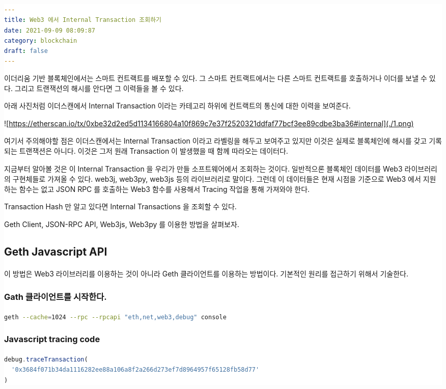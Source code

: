```yaml
---
title: Web3 에서 Internal Transaction 조회하기
date: 2021-09-09 08:09:87
category: blockchain
draft: false
---
```


이더리움 기반 블록체인에서는 스마트 컨트랙트를 배포할 수 있다. 그 스마트 컨트랙트에서는 다른 스마트 컨트랙트를 호출하거나 이더를 보낼 수 있다. 그리고 트랜잭션의 해시를 안다면 그 이력들을 볼 수 있다.

아래 사진처럼 이더스캔에서 Internal Transaction 이라는 카테고리 하위에 컨트랙트의 통신에 대한 이력을 보여준다.

![https://etherscan.io/tx/0xbe32d2ed5d1134166804a10f869c7e37f2520321ddfaf77bcf3ee89cdbe3ba36#internal](./1.png)

여기서 주의해야할 점은 이더스캔에서는 Internal Transaction 이라고 라벨링을 해두고 보여주고 있지만 이것은 실제로 블록체인에 해시를 갖고 기록되는 트랜잭션은 아니다. 이것은 그저 원래 Transaction 이 발생했을 때 함께 따라오는 데이터다.

지금부터 알아볼 것은 이 Internal Transaction 을 우리가 만들 소프트웨어에서 조회하는 것이다.
일반적으론 블록체인 데이터를 Web3 라이브러리의 구현체들로 가져올 수 있다. web3j, web3py, web3js 등의 라이브러리로 말이다. 그런데 이 데이터들은 현재 시점을 기준으로 Web3 에서 지원하는 함수는 없고 JSON RPC 를 호출하는 Web3 함수를 사용해서 Tracing 작업을 통해 가져와야 한다.

Transaction Hash 만 알고 있다면 Internal Transactions 을 조회할 수 있다.

Geth Client, JSON-RPC API, Web3js, Web3py 를 이용한 방법을 살펴보자.

## Geth Javascript API

이 방법은 Web3 라이브러리를 이용하는 것이 아니라 Geth 클라이언트를 이용하는 방법이다. 기본적인 원리를 접근하기 위해서 기술한다.

### Gath 클라이언트를 시작한다.

```bash
geth --cache=1024 --rpc --rpcapi "eth,net,web3,debug" console
```

### Javascript tracing code

```javascript
debug.traceTransaction(
  '0x3684f071b34da1116282ee88a106a8f2a266d273ef7d8964957f65128fb58d77'
)
```
